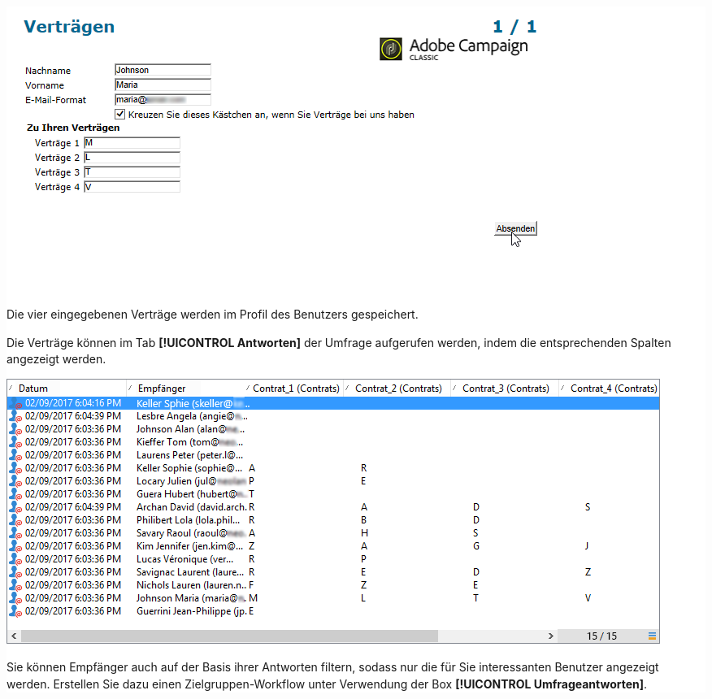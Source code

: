 ![](assets/s_ncs_admin_survey_storage_multi_ex3.png)

Die vier eingegebenen Verträge werden im Profil des Benutzers gespeichert.

Die Verträge können im Tab **[!UICONTROL Antworten]** der Umfrage aufgerufen werden, indem die entsprechenden Spalten angezeigt werden.

![](assets/s_ncs_admin_survey_storage_multi_ex4.png)

Sie können Empfänger auch auf der Basis ihrer Antworten filtern, sodass nur die für Sie interessanten Benutzer angezeigt werden. Erstellen Sie dazu einen Zielgruppen-Workflow unter Verwendung der Box **[!UICONTROL Umfrageantworten]**.
